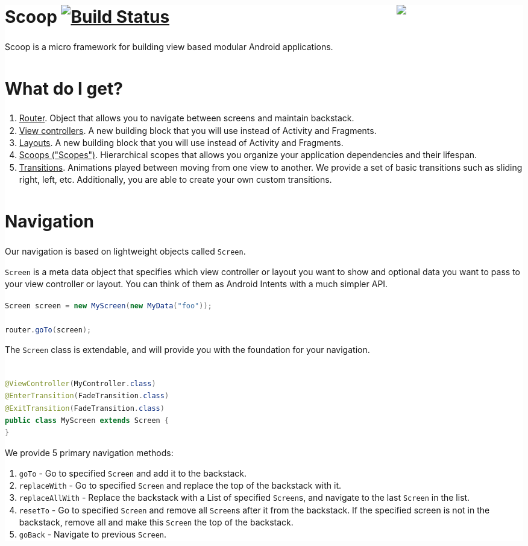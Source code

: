 <img src="art/scoop_logo.png" width="190" align="right" hspace="20" />

Scoop [![Build Status](https://travis-ci.org/lyft/scoop.svg)](https://travis-ci.org/lyft/scoop)
=====

Scoop is a micro framework for building view based modular Android applications.

What do I get?
==============

1. [Router](#navigation). Object that allows you to navigate between screens and maintain backstack.
2. [View controllers](#viewcontroller). A new building block that you will use instead of Activity and Fragments.
3. [Layouts](#layout). A new building block that you will use instead of Activity and Fragments.
4. [Scoops ("Scopes")](#scoops). Hierarchical scopes that allows you organize your application dependencies and their lifespan.
5. [Transitions](#transitions). Animations played between moving from one view to another. We provide a set of basic transitions such as sliding right, left, etc. Additionally, you are able to create your own custom transitions.

Navigation
==========

Our navigation is based on lightweight objects called `Screen`.

`Screen` is a meta data object that specifies which view controller or layout you want to show and optional data you want to pass to your view controller or layout. You can think of them as Android Intents with a much simpler API.

```java
Screen screen = new MyScreen(new MyData("foo"));

router.goTo(screen);
```

The `Screen` class is extendable, and will provide you with the foundation for your navigation.
```java

@ViewController(MyController.class)
@EnterTransition(FadeTransition.class)
@ExitTransition(FadeTransition.class)
public class MyScreen extends Screen {
}
```

We provide 5 primary navigation methods:

1. `goTo` - Go to specified `Screen` and add it to the backstack.
2. `replaceWith` - Go to specified `Screen` and replace the top of the backstack with it.
3. `replaceAllWith` - Replace the backstack with a List of specified `Screen`s, and navigate to the last `Screen` in the list.
4. `resetTo` - Go to specified `Screen` and remove all `Screen`s after it from the backstack. If the specified screen is not in the backstack, remove all and make this `Screen` the top of the backstack.
5. `goBack` - Navigate to previous `Screen`.
